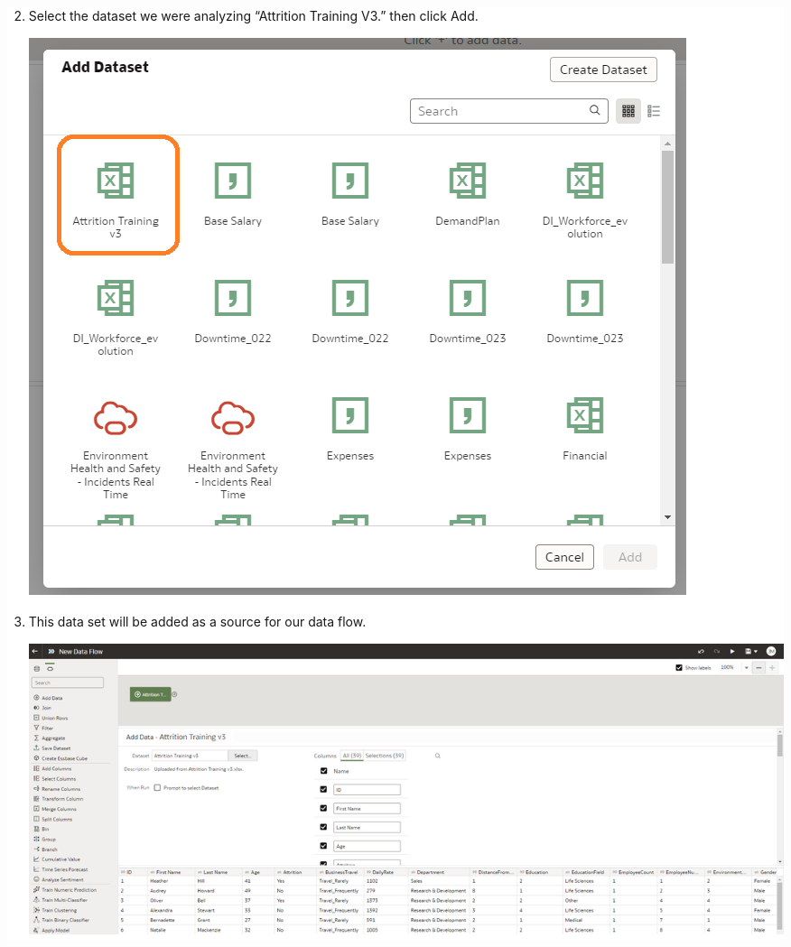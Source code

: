 2. Select the dataset we were analyzing  “Attrition Training V3.” then click Add.

    !["chooseattritiontrainingv3dataset"](./images/chooseattritiontrainingv3dataset.png )

3. This data set will be added as a source for our data flow.

    !["datasetattritiontrainingv3 "](./images/datasetattritiontrainingv3.png )
